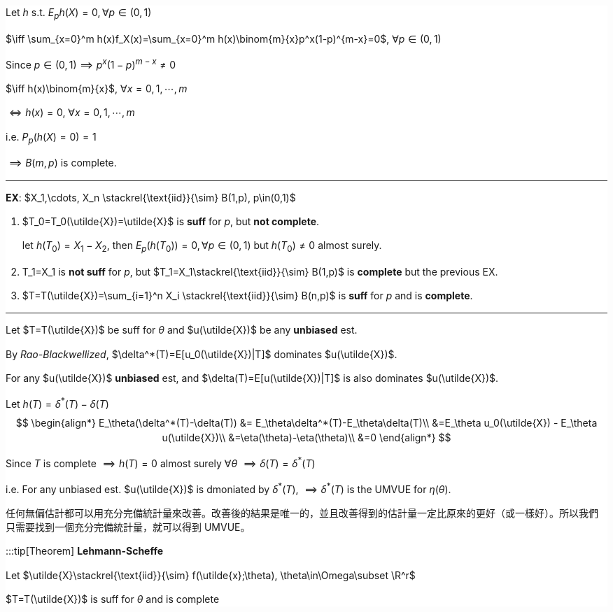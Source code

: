 Let $h$ s.t. $E_ph(X)=0, \forall p\in(0,1)$

$\iff \sum_{x=0}^m h(x)f_X(x)=\sum_{x=0}^m h(x)\binom{m}{x}p^x(1-p)^{m-x}=0$, $\forall p\in(0,1)$

Since $p\in(0,1)\implies p^x(1-p)^{m-x}\neq 0$

$\iff h(x)\binom{m}{x}$, $\forall x=0,1,\cdots,m$

$\iff h(x)=0$, $\forall x=0,1,\cdots,m$

i.e. $P_p(h(X)=0)=1$

$\implies B(m,p)$ is complete.

---

**EX**: $X_1,\cdots, X_n \stackrel{\text{iid}}{\sim} B(1,p), p\in(0,1)$

1. $T_0=T_0(\utilde{X})=\utilde{X}$ is **suff** for $p$, but **not complete**.
   
   let $h(T_0)=X_1-X_2$, then $E_p(h(T_0))=0, \forall p\in(0,1)$ but $h(T_0)\neq 0$ almost surely.

2. T_1=X_1 is **not suff** for $p$, but $T_1=X_1\stackrel{\text{iid}}{\sim} B(1,p)$ is **complete** but the previous EX.

3. $T=T(\utilde{X})=\sum_{i=1}^n X_i \stackrel{\text{iid}}{\sim} B(n,p)$ is **suff** for $p$ and is **complete**.

---

Let $T=T(\utilde{X})$ be suff for $\theta$ and $u(\utilde{X})$ be any **unbiased** est.

By *Rao-Blackwellized*, $\delta^*(T)=E[u_0(\utilde{X})|T]$ dominates $u(\utilde{X})$.

For any $u(\utilde{X})$ **unbiased** est, and $\delta(T)=E[u(\utilde{X})|T]$ is also dominates $u(\utilde{X})$.

Let $h(T)=\delta^*(T)-\delta(T)$
$$
\begin{align*}
   E_\theta(\delta^*(T)-\delta(T)) &= E_\theta\delta^*(T)-E_\theta\delta(T)\\
   &=E_\theta u_0(\utilde{X}) - E_\theta u(\utilde{X})\\
   &=\eta(\theta)-\eta(\theta)\\
   &=0
\end{align*}
$$

Since $T$ is complete $\implies h(T)=0$ almost surely $\forall\theta$
$\implies \delta(T)=\delta^*(T)$

i.e. For any unbiased est. $u(\utilde{X})$ is dmoniated by $\delta^*(T)$, $\implies\delta^*(T)$ is the UMVUE for $\eta(\theta)$.

任何無偏估計都可以用充分完備統計量來改善。改善後的結果是唯一的，並且改善得到的估計量一定比原來的更好（或一樣好）。所以我們只需要找到一個充分完備統計量，就可以得到 UMVUE。

:::tip[Theorem]
**Lehmann-Scheffe**

Let $\utilde{X}\stackrel{\text{iid}}{\sim} f(\utilde{x};\theta), \theta\in\Omega\subset \R^r$

$T=T(\utilde{X})$ is suff for $\theta$ and is complete
